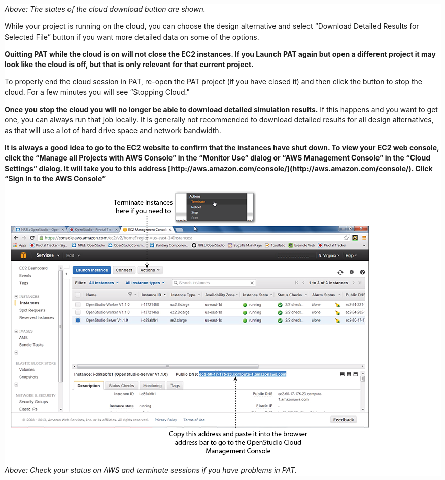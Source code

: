 *Above: The states of the cloud download button are shown.*

While your project is running on the cloud, you can choose the design alternative and select “Download Detailed Results for Selected File” button if you want more detailed data on some of the options.

__Quitting PAT while the cloud is on will not close the EC2 instances. If you Launch PAT again but open a different project it may look like the cloud is off, but that is only relevant for that current project.__

To properly end the cloud session in PAT, re-open the PAT project (if you have closed it) and then click the button to stop the cloud. For a few minutes you will see “Stopping Cloud."

__Once you stop the cloud you will no longer be able to download detailed simulation results.__ If this happens and you want to get one, you can always run that job locally. It is generally not recommended to download detailed results for all design alternatives, as that will use a lot of hard drive space and network bandwidth.


__It is always a good idea to go to the EC2 website to confirm that the instances have shut down. To view your EC2 web console, click the “Manage all Projects with AWS Console” in the “Monitor Use” dialog or “AWS Management Console” in the “Cloud Settings” dialog. It will take you to this address [http://aws.amazon.com/console/](http://aws.amazon.com/console/). 
Click “Sign in to the AWS Console”__

![Cloud AWS](../../img/pat/aws.png "AWS Console")

*Above: Check your status on AWS and terminate sessions if you have problems in PAT.*
